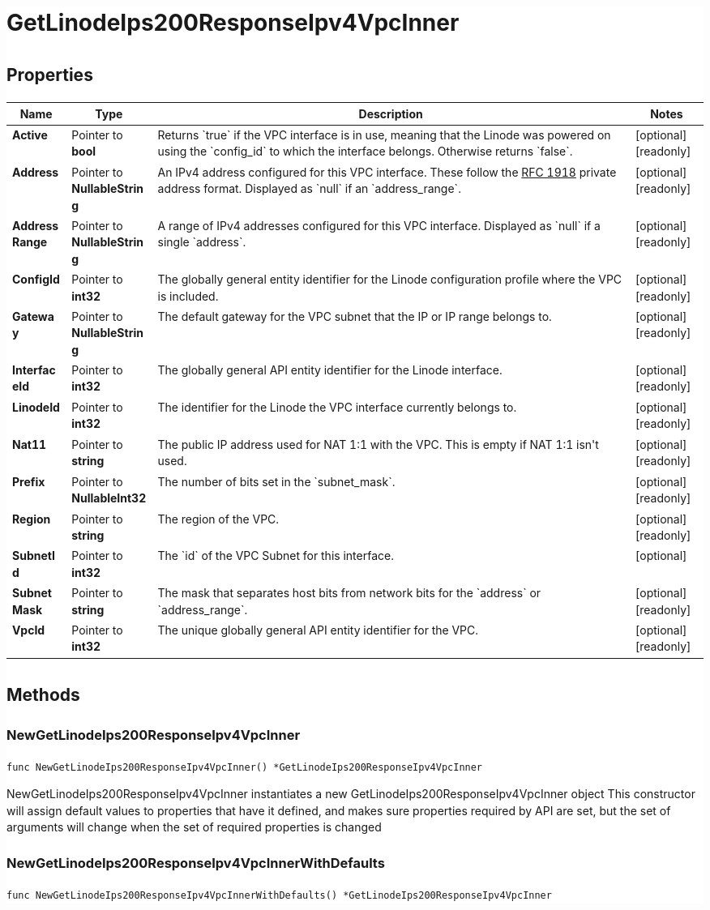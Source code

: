 # GetLinodeIps200ResponseIpv4VpcInner

## Properties

Name | Type | Description | Notes
------------ | ------------- | ------------- | -------------
**Active** | Pointer to **bool** | Returns &#x60;true&#x60; if the VPC interface is in use, meaning that the Linode was powered on using the &#x60;config_id&#x60; to which the interface belongs. Otherwise returns &#x60;false&#x60;. | [optional] [readonly] 
**Address** | Pointer to **NullableString** | An IPv4 address configured for this VPC interface. These follow the [RFC 1918](https://datatracker.ietf.org/doc/html/rfc1918) private address format. Displayed as &#x60;null&#x60; if an &#x60;address_range&#x60;. | [optional] [readonly] 
**AddressRange** | Pointer to **NullableString** | A range of IPv4 addresses configured for this VPC interface. Displayed as &#x60;null&#x60; if a single &#x60;address&#x60;. | [optional] [readonly] 
**ConfigId** | Pointer to **int32** | The globally general entity identifier for the Linode configuration profile where the VPC is included. | [optional] [readonly] 
**Gateway** | Pointer to **NullableString** | The default gateway for the VPC subnet that the IP or IP range belongs to. | [optional] [readonly] 
**InterfaceId** | Pointer to **int32** | The globally general API entity identifier for the Linode interface. | [optional] [readonly] 
**LinodeId** | Pointer to **int32** | The identifier for the Linode the VPC interface currently belongs to. | [optional] [readonly] 
**Nat11** | Pointer to **string** | The public IP address used for NAT 1:1 with the VPC. This is empty if NAT 1:1 isn&#39;t used. | [optional] [readonly] 
**Prefix** | Pointer to **NullableInt32** | The number of bits set in the &#x60;subnet_mask&#x60;. | [optional] [readonly] 
**Region** | Pointer to **string** | The region of the VPC. | [optional] [readonly] 
**SubnetId** | Pointer to **int32** | The &#x60;id&#x60; of the VPC Subnet for this interface. | [optional] 
**SubnetMask** | Pointer to **string** | The mask that separates host bits from network bits for the &#x60;address&#x60; or &#x60;address_range&#x60;. | [optional] [readonly] 
**VpcId** | Pointer to **int32** | The unique globally general API entity identifier for the VPC. | [optional] [readonly] 

## Methods

### NewGetLinodeIps200ResponseIpv4VpcInner

`func NewGetLinodeIps200ResponseIpv4VpcInner() *GetLinodeIps200ResponseIpv4VpcInner`

NewGetLinodeIps200ResponseIpv4VpcInner instantiates a new GetLinodeIps200ResponseIpv4VpcInner object
This constructor will assign default values to properties that have it defined,
and makes sure properties required by API are set, but the set of arguments
will change when the set of required properties is changed

### NewGetLinodeIps200ResponseIpv4VpcInnerWithDefaults

`func NewGetLinodeIps200ResponseIpv4VpcInnerWithDefaults() *GetLinodeIps200ResponseIpv4VpcInner`
